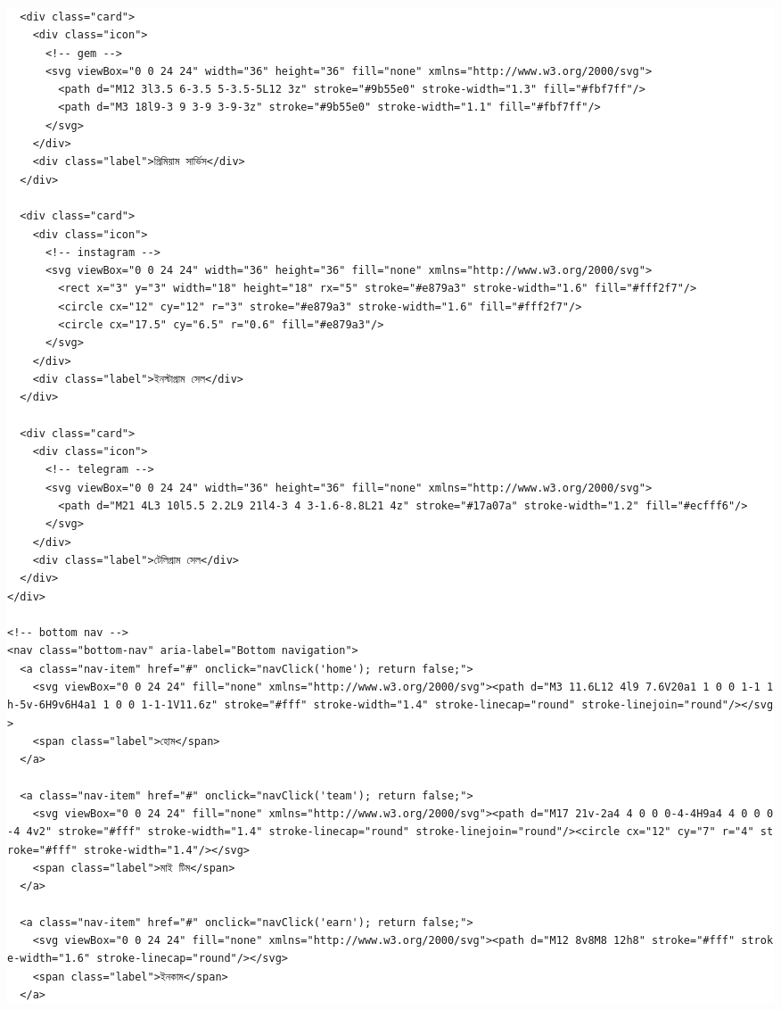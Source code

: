       <div class="card">
        <div class="icon">
          <!-- gem -->
          <svg viewBox="0 0 24 24" width="36" height="36" fill="none" xmlns="http://www.w3.org/2000/svg">
            <path d="M12 3l3.5 6-3.5 5-3.5-5L12 3z" stroke="#9b55e0" stroke-width="1.3" fill="#fbf7ff"/>
            <path d="M3 18l9-3 9 3-9 3-9-3z" stroke="#9b55e0" stroke-width="1.1" fill="#fbf7ff"/>
          </svg>
        </div>
        <div class="label">প্রিমিয়াম সার্ভিস</div>
      </div>

      <div class="card">
        <div class="icon">
          <!-- instagram -->
          <svg viewBox="0 0 24 24" width="36" height="36" fill="none" xmlns="http://www.w3.org/2000/svg">
            <rect x="3" y="3" width="18" height="18" rx="5" stroke="#e879a3" stroke-width="1.6" fill="#fff2f7"/>
            <circle cx="12" cy="12" r="3" stroke="#e879a3" stroke-width="1.6" fill="#fff2f7"/>
            <circle cx="17.5" cy="6.5" r="0.6" fill="#e879a3"/>
          </svg>
        </div>
        <div class="label">ইনস্টাগ্রাম সেল</div>
      </div>

      <div class="card">
        <div class="icon">
          <!-- telegram -->
          <svg viewBox="0 0 24 24" width="36" height="36" fill="none" xmlns="http://www.w3.org/2000/svg">
            <path d="M21 4L3 10l5.5 2.2L9 21l4-3 4 3-1.6-8.8L21 4z" stroke="#17a07a" stroke-width="1.2" fill="#ecfff6"/>
          </svg>
        </div>
        <div class="label">টেলিগ্রাম সেল</div>
      </div>
    </div>

    <!-- bottom nav -->
    <nav class="bottom-nav" aria-label="Bottom navigation">
      <a class="nav-item" href="#" onclick="navClick('home'); return false;">
        <svg viewBox="0 0 24 24" fill="none" xmlns="http://www.w3.org/2000/svg"><path d="M3 11.6L12 4l9 7.6V20a1 1 0 0 1-1 1h-5v-6H9v6H4a1 1 0 0 1-1-1V11.6z" stroke="#fff" stroke-width="1.4" stroke-linecap="round" stroke-linejoin="round"/></svg>
        <span class="label">হোম</span>
      </a>

      <a class="nav-item" href="#" onclick="navClick('team'); return false;">
        <svg viewBox="0 0 24 24" fill="none" xmlns="http://www.w3.org/2000/svg"><path d="M17 21v-2a4 4 0 0 0-4-4H9a4 4 0 0 0-4 4v2" stroke="#fff" stroke-width="1.4" stroke-linecap="round" stroke-linejoin="round"/><circle cx="12" cy="7" r="4" stroke="#fff" stroke-width="1.4"/></svg>
        <span class="label">মাই টিম</span>
      </a>

      <a class="nav-item" href="#" onclick="navClick('earn'); return false;">
        <svg viewBox="0 0 24 24" fill="none" xmlns="http://www.w3.org/2000/svg"><path d="M12 8v8M8 12h8" stroke="#fff" stroke-width="1.6" stroke-linecap="round"/></svg>
        <span class="label">ইনকাম</span>
      </a>
